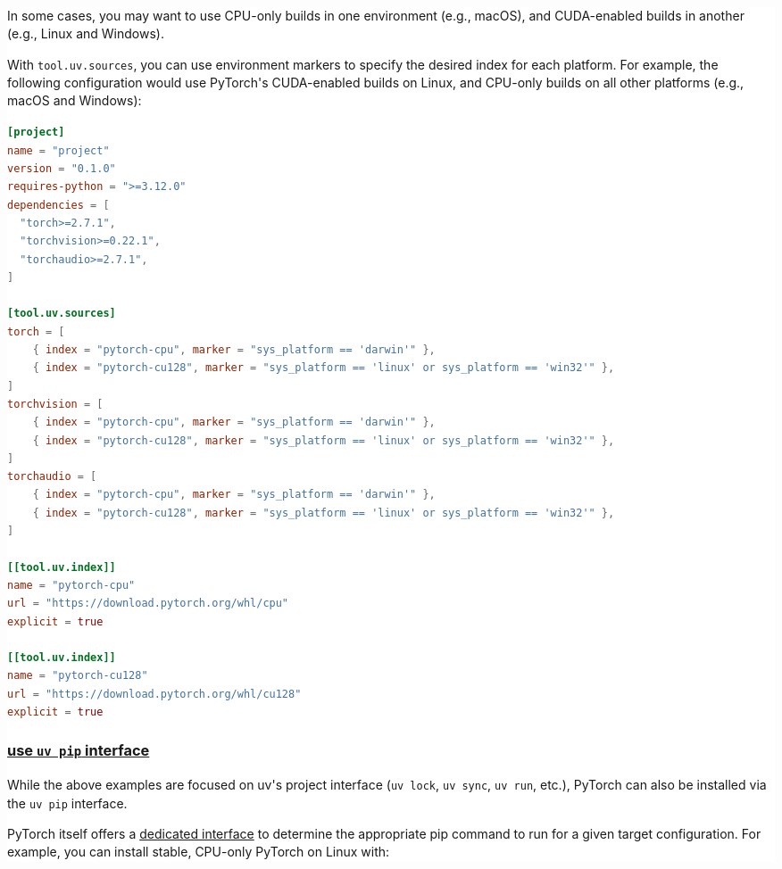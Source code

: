 In some cases, you may want to use CPU-only builds in one environment (e.g., macOS), and CUDA-enabled builds in another (e.g., Linux and Windows).

With `tool.uv.sources`, you can use environment markers to specify the desired index for each platform. For example, the following configuration would use PyTorch's CUDA-enabled builds on Linux, and CPU-only builds on all other platforms (e.g., macOS and Windows):

```toml
[project]
name = "project"
version = "0.1.0"
requires-python = ">=3.12.0"
dependencies = [
  "torch>=2.7.1",
  "torchvision>=0.22.1",
  "torchaudio>=2.7.1",
]

[tool.uv.sources]
torch = [
    { index = "pytorch-cpu", marker = "sys_platform == 'darwin'" },
    { index = "pytorch-cu128", marker = "sys_platform == 'linux' or sys_platform == 'win32'" },
]
torchvision = [
    { index = "pytorch-cpu", marker = "sys_platform == 'darwin'" },
    { index = "pytorch-cu128", marker = "sys_platform == 'linux' or sys_platform == 'win32'" },
]
torchaudio = [
    { index = "pytorch-cpu", marker = "sys_platform == 'darwin'" },
    { index = "pytorch-cu128", marker = "sys_platform == 'linux' or sys_platform == 'win32'" },
]

[[tool.uv.index]]
name = "pytorch-cpu"
url = "https://download.pytorch.org/whl/cpu"
explicit = true

[[tool.uv.index]]
name = "pytorch-cu128"
url = "https://download.pytorch.org/whl/cu128"
explicit = true
```

### [use `uv pip` interface](https://docs.astral.sh/uv/guides/integration/pytorch/#the-uv-pip-interface)

While the above examples are focused on uv's project interface (`uv lock`, `uv sync`, `uv run`, etc.), PyTorch can also be installed via the `uv pip` interface.

PyTorch itself offers a [dedicated interface](https://pytorch.org/get-started/locally/) to determine the appropriate pip command to run for a given target configuration. For example, you can install stable, CPU-only PyTorch on Linux with:
